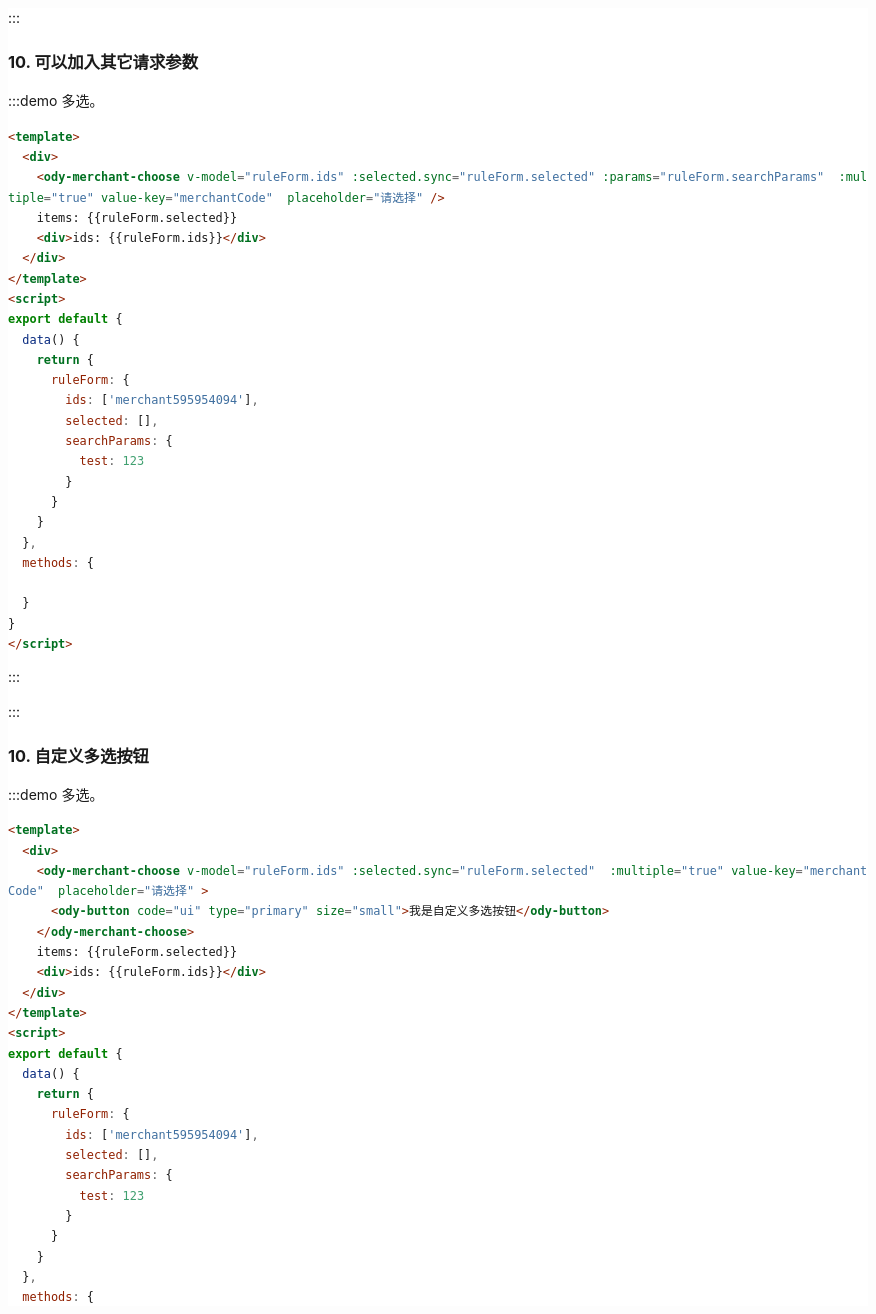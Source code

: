 :::
### 10. 可以加入其它请求参数

:::demo 多选。

```html
<template>
  <div>
    <ody-merchant-choose v-model="ruleForm.ids" :selected.sync="ruleForm.selected" :params="ruleForm.searchParams"  :multiple="true" value-key="merchantCode"  placeholder="请选择" />
    items: {{ruleForm.selected}}
    <div>ids: {{ruleForm.ids}}</div>
  </div>
</template>
<script>
export default {
  data() {
    return {
      ruleForm: {
        ids: ['merchant595954094'],
        selected: [],
        searchParams: {
          test: 123
        }
      }
    }
  },
  methods: {
   
  }
}
</script>
```
:::

:::
### 10. 自定义多选按钮

:::demo 多选。

```html
<template>
  <div>
    <ody-merchant-choose v-model="ruleForm.ids" :selected.sync="ruleForm.selected"  :multiple="true" value-key="merchantCode"  placeholder="请选择" >
      <ody-button code="ui" type="primary" size="small">我是自定义多选按钮</ody-button>
    </ody-merchant-choose>
    items: {{ruleForm.selected}}
    <div>ids: {{ruleForm.ids}}</div>
  </div>
</template>
<script>
export default {
  data() {
    return {
      ruleForm: {
        ids: ['merchant595954094'],
        selected: [],
        searchParams: {
          test: 123
        }
      }
    }
  },
  methods: {
```